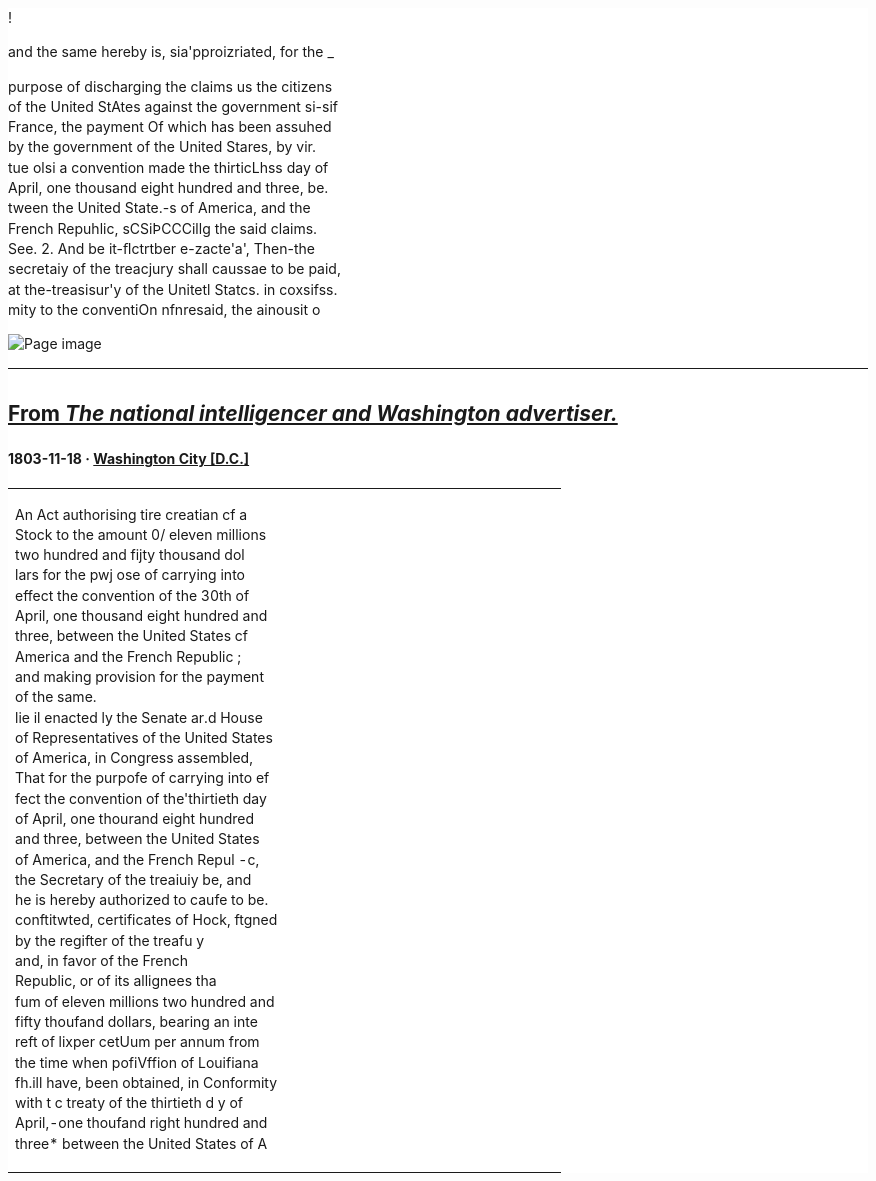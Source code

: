 !  
  
and the same hereby is, sia&#x27;pproizriated, for the _  
  
purpose of discharging the claims us the citizens  
of the United StAtes against the government si-sif  
France, the payment Of which has been assuhed  
by the government of the United Stares, by vir.  
tue olsi a convention made the thirticLhss day of  
April, one thousand eight hundred and three, be.  
tween the United State.-s of America, and the  
French Repuhlic, sCSiÞCCCillg the said claims.  
See. 2. And be it-ﬂctrtber e-zacte&#x27;a&#x27;, Then-the  
secretaiy of the treacjury shall caussae to be paid,  
at the-treasisur&#x27;y of the Unitetl Statcs. in coxsifss.  
mity to the conventiOn nfnresaid, the ainousit o
</td><td style="width: 50%; max-height: 75%; margin: auto; display: block;">
<img alt="Page image" src="https://tile.loc.gov/image-services/iiif/service:ndnp:vi:batch_vi_flyingsquirrels_ver03:data:sn84024012:00414216018:1803102901:0277/pct:48.38517636553058,63.91030133146461,22.910155281043806,18.94125204391497/!600,600/0/default.jpg"/>
</td>
</tr></table>

---

## [From _The national intelligencer and Washington advertiser._](https://www.loc.gov/resource/sn83045242/1803-11-18/ed-1/?sp=3)

#### 1803-11-18 &middot; [Washington City [D.C.]](http://dbpedia.org/resource/Washington%2C_D.C.)

<table style="width: 100%;"><tr><td style="width: 50%">

  
An Act authorising tire creatian cf a  
Stock to the amount 0/ eleven millions  
two hundred and fijty thousand dol­  
lars for the pwj ose of carrying into  
effect the convention of the 30th of  
April, one thousand eight hundred and  
three, between the United States cf  
America and the French Republic ;  
and making provision for the payment  
of the same.  
lie il enacted ly the Senate ar.d House  
of Representatives of the United States  
of America, in Congress assembled,  
That for the purpofe of carrying into ef­  
fect the convention of the&#x27;thirtieth day  
of April, one thourand eight hundred  
and three, between the United States  
of America, and the French Repul -c,  
the Secretary of the treaiuiy be, and  
he is hereby authorized to caufe to be.  
conftitwted, certificates of Hock, ftgned  
by the regifter of the treafu y  
and, in favor of the French  
Republic, or of its allignees tha  
fum of eleven millions two hundred and  
fifty thoufand dollars, bearing an inte­  
reft of lixper cetUum per annum from  
the time when pofiVffion of Louifiana  
fh.ill have, been obtained, in Conformity  
with t c treaty of the thirtieth d y of  
April,-one thoufand right hundred and  
three* between the United States of A­  